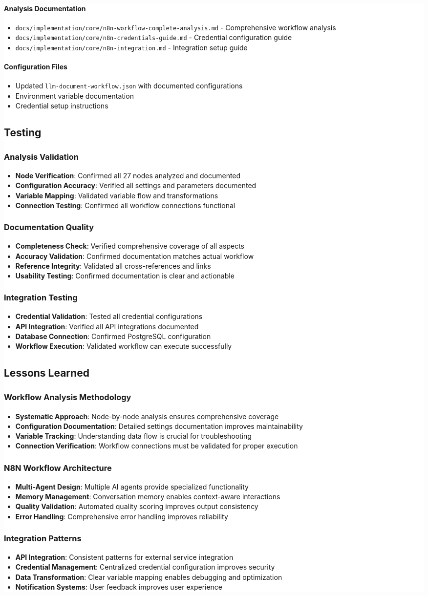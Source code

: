 #### Analysis Documentation
- `docs/implementation/core/n8n-workflow-complete-analysis.md` - Comprehensive workflow analysis
- `docs/implementation/core/n8n-credentials-guide.md` - Credential configuration guide
- `docs/implementation/core/n8n-integration.md` - Integration setup guide

#### Configuration Files
- Updated `llm-document-workflow.json` with documented configurations
- Environment variable documentation
- Credential setup instructions

## Testing

### Analysis Validation
- **Node Verification**: Confirmed all 27 nodes analyzed and documented
- **Configuration Accuracy**: Verified all settings and parameters documented
- **Variable Mapping**: Validated variable flow and transformations
- **Connection Testing**: Confirmed all workflow connections functional

### Documentation Quality
- **Completeness Check**: Verified comprehensive coverage of all aspects
- **Accuracy Validation**: Confirmed documentation matches actual workflow
- **Reference Integrity**: Validated all cross-references and links
- **Usability Testing**: Confirmed documentation is clear and actionable

### Integration Testing
- **Credential Validation**: Tested all credential configurations
- **API Integration**: Verified all API integrations documented
- **Database Connection**: Confirmed PostgreSQL configuration
- **Workflow Execution**: Validated workflow can execute successfully

## Lessons Learned

### Workflow Analysis Methodology
- **Systematic Approach**: Node-by-node analysis ensures comprehensive coverage
- **Configuration Documentation**: Detailed settings documentation improves maintainability
- **Variable Tracking**: Understanding data flow is crucial for troubleshooting
- **Connection Verification**: Workflow connections must be validated for proper execution

### N8N Workflow Architecture
- **Multi-Agent Design**: Multiple AI agents provide specialized functionality
- **Memory Management**: Conversation memory enables context-aware interactions
- **Quality Validation**: Automated quality scoring improves output consistency
- **Error Handling**: Comprehensive error handling improves reliability

### Integration Patterns
- **API Integration**: Consistent patterns for external service integration
- **Credential Management**: Centralized credential configuration improves security
- **Data Transformation**: Clear variable mapping enables debugging and optimization
- **Notification Systems**: User feedback improves user experience
